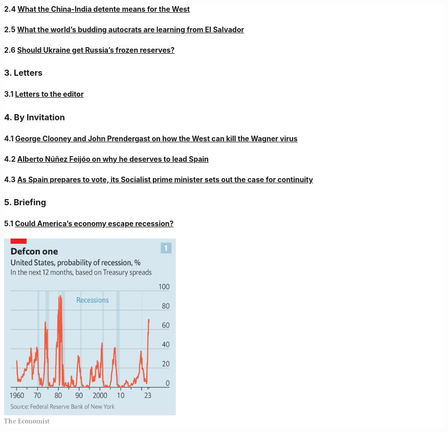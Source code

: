 #### 2.4 [What the China-India detente means for the West](https://www.economist.com/leaders/2023/07/20/what-the-china-india-detente-means-for-the-west)

#### 2.5 [What the world’s budding autocrats are learning from El Salvador](https://www.economist.com/leaders/2023/07/20/what-the-worlds-budding-autocrats-are-learning-from-el-salvador)

#### 2.6 [Should Ukraine get Russia’s frozen reserves?](https://www.economist.com/leaders/2023/07/20/should-ukraine-get-russias-frozen-reserves)

### 3. Letters
#### 3.1 [Letters to the editor](https://www.economist.com/letters/2023/07/20/letters-to-the-editor)

### 4. By Invitation
#### 4.1 [George Clooney and John Prendergast on how the West can kill the Wagner virus](https://www.economist.com/by-invitation/2023/07/17/george-clooney-and-john-prendergast-on-how-the-west-can-kill-the-wagner-virus)

#### 4.2 [Alberto Núñez Feijóo on why he deserves to lead Spain](https://www.economist.com/by-invitation/2023/07/19/alberto-nunez-feijoo-on-why-he-deserves-to-lead-spain)

#### 4.3 [As Spain prepares to vote, its Socialist prime minister sets out the case for continuity](https://www.economist.com/by-invitation/2023/07/19/as-spain-prepares-to-vote-its-socialist-prime-minister-sets-out-the-case-for-continuity)

### 5. Briefing
#### 5.1 [Could America’s economy escape recession?](https://www.economist.com/briefing/2023/07/20/could-americas-economy-escape-recession)
![](./images/_briefing_2023_07_20_could-americas-economy-escape-recession-1.png)  